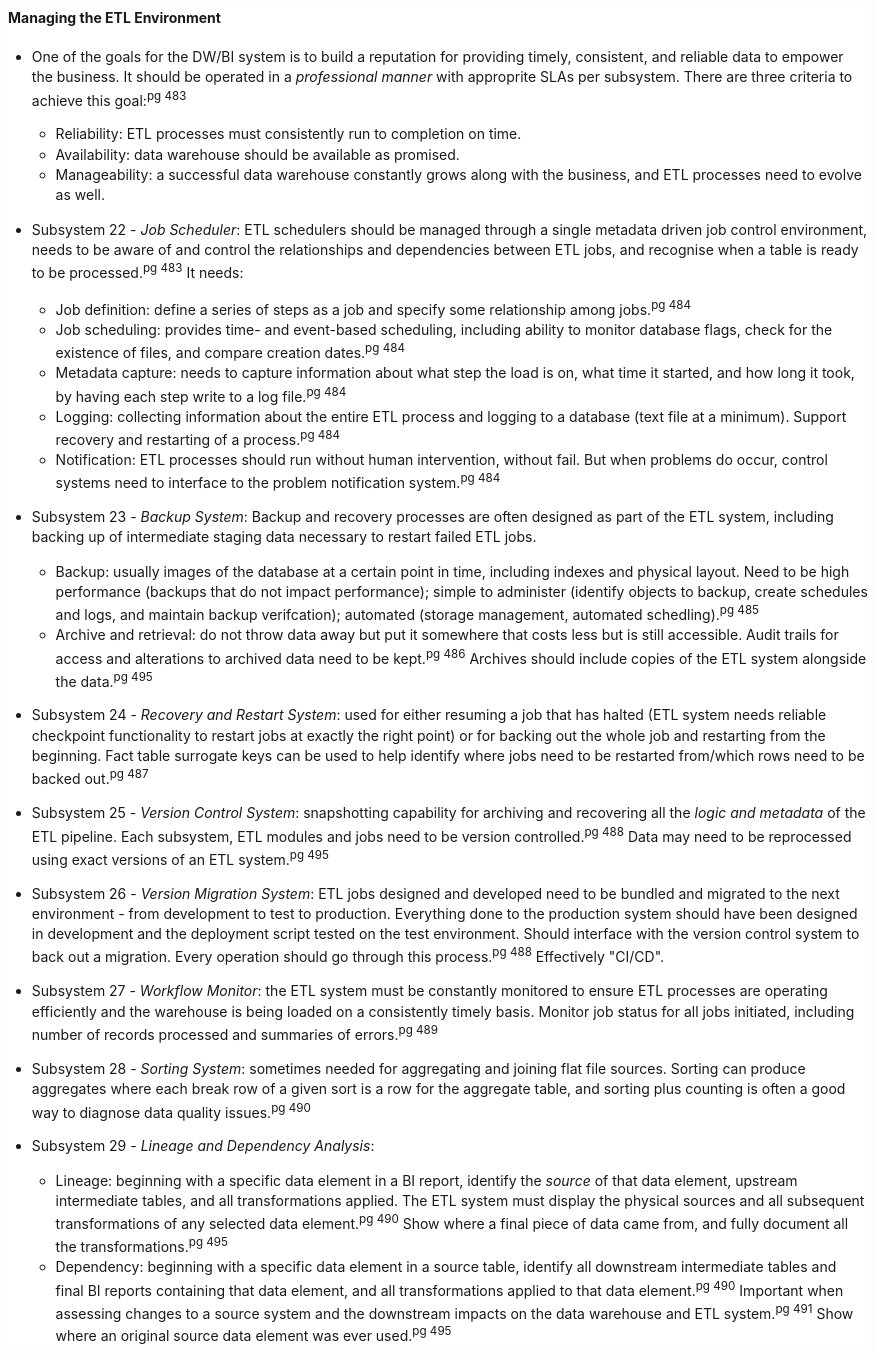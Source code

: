 #### Managing the ETL Environment

- One of the goals for the DW/BI system is to build a reputation for providing timely, consistent, and reliable data to empower the business. It should be operated in a _professional manner_ with approprite SLAs per subsystem. There are three criteria to achieve this goal:<sup>pg 483</sup>
  - Reliability: ETL processes must consistently run to completion on time.
  - Availability: data warehouse should be available as promised.
  - Manageability: a successful data warehouse constantly grows along with the business, and ETL processes need to evolve as well.

- Subsystem 22 - _Job Scheduler_: ETL schedulers should be managed through a single metadata driven job control environment, needs to be aware of and control the relationships and dependencies between ETL jobs, and recognise when a table is ready to be processed.<sup>pg 483</sup> It needs:
  - Job definition: define a series of steps as a job and specify some relationship among jobs.<sup>pg 484</sup>
  - Job scheduling: provides time- and event-based scheduling, including ability to monitor database flags, check for the existence of files, and compare creation dates.<sup>pg 484</sup>
  - Metadata capture: needs to capture information about what step the load is on, what time it started, and how long it took, by having each step write to a log file.<sup>pg 484</sup> 
  - Logging: collecting information about the entire ETL process and logging to a database (text file at a minimum). Support recovery and restarting of a process.<sup>pg 484</sup>
  - Notification: ETL processes should run without human intervention, without fail. But when problems do occur, control systems need to interface to the problem notification system.<sup>pg 484</sup>
- Subsystem 23 - _Backup System_: Backup and recovery processes are often designed as part of the ETL system, including backing up of intermediate staging data necessary to restart failed ETL jobs.
  - Backup: usually images of the database at a certain point in time, including indexes and physical layout. Need to be high performance (backups that do not impact performance); simple to administer (identify objects to backup, create schedules and logs, and maintain backup verifcation); automated (storage management, automated schedling).<sup>pg 485</sup>
  - Archive and retrieval: do not throw data away but put it somewhere that costs less but is still accessible. Audit trails for access and alterations to archived data need to be kept.<sup>pg 486</sup> Archives should include copies of the ETL system alongside the data.<sup>pg 495</sup>
- Subsystem 24 - _Recovery and Restart System_: used for either resuming a job that has halted (ETL system needs reliable checkpoint functionality to restart jobs at exactly the right point) or for backing out the whole job and restarting from the beginning. Fact table surrogate keys can be used to help identify where jobs need to be restarted from/which rows need to be backed out.<sup>pg 487</sup>
- Subsystem 25 - _Version Control System_: snapshotting capability for archiving and recovering all the _logic and metadata_ of the ETL pipeline. Each subsystem, ETL modules and jobs need to be version controlled.<sup>pg 488</sup> Data may need to be reprocessed using exact versions of an ETL system.<sup>pg 495</sup>
- Subsystem 26 - _Version Migration System_: ETL jobs designed and developed need to be bundled and migrated to the next environment - from development to test to production. Everything done to the production system should have been designed in development and the deployment script tested on the test environment. Should interface with the version control system to back out a migration. Every operation should go through this process.<sup>pg 488</sup> Effectively "CI/CD".
- Subsystem 27 - _Workflow Monitor_: the ETL system must be constantly monitored to ensure ETL processes are operating efficiently and the warehouse is being loaded on a consistently timely basis. Monitor job status for all jobs initiated, including number of records processed and summaries of errors.<sup>pg 489</sup>
- Subsystem 28 - _Sorting System_: sometimes needed for aggregating and joining flat file sources. Sorting can produce aggregates where each break row of a given sort is a row for the aggregate table, and sorting plus counting is often a good way to diagnose data quality issues.<sup>pg 490</sup>
- Subsystem 29 - _Lineage and Dependency Analysis_:
  - Lineage: beginning with a specific data element in a BI report, identify the _source_ of that data element, upstream intermediate tables, and all transformations applied. The ETL system must display the physical sources and all subsequent transformations of any selected data element.<sup>pg 490</sup> Show where a final piece of data came from, and fully document all the transformations.<sup>pg 495</sup>
  - Dependency: beginning with a specific data element in a source table, identify all downstream intermediate tables and final BI reports containing that data element, and all transformations applied to that data element.<sup>pg 490</sup> Important when assessing changes to a source system and the downstream impacts on the data warehouse and ETL system.<sup>pg 491</sup> Show where an original source data element was ever used.<sup>pg 495</sup>